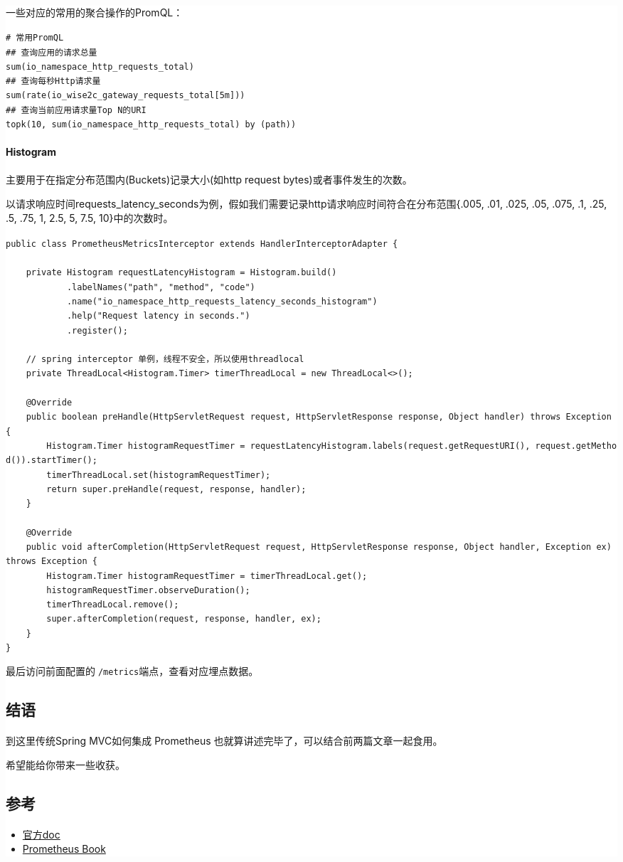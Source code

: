 一些对应的常用的聚合操作的PromQL：

```
# 常用PromQL
## 查询应用的请求总量
sum(io_namespace_http_requests_total)
## 查询每秒Http请求量
sum(rate(io_wise2c_gateway_requests_total[5m]))
## 查询当前应用请求量Top N的URI
topk(10, sum(io_namespace_http_requests_total) by (path))
```

#### Histogram

主要用于在指定分布范围内(Buckets)记录大小(如http request bytes)或者事件发生的次数。

以请求响应时间requests_latency_seconds为例，假如我们需要记录http请求响应时间符合在分布范围{.005, .01, .025, .05, .075, .1, .25, .5, .75, 1, 2.5, 5, 7.5, 10}中的次数时。

```
public class PrometheusMetricsInterceptor extends HandlerInterceptorAdapter {

    private Histogram requestLatencyHistogram = Histogram.build()
            .labelNames("path", "method", "code")
            .name("io_namespace_http_requests_latency_seconds_histogram")
            .help("Request latency in seconds.")
            .register();

    // spring interceptor 单例，线程不安全，所以使用threadlocal
    private ThreadLocal<Histogram.Timer> timerThreadLocal = new ThreadLocal<>();

    @Override
    public boolean preHandle(HttpServletRequest request, HttpServletResponse response, Object handler) throws Exception {
        Histogram.Timer histogramRequestTimer = requestLatencyHistogram.labels(request.getRequestURI(), request.getMethod()).startTimer();
        timerThreadLocal.set(histogramRequestTimer);
        return super.preHandle(request, response, handler);
    }

    @Override
    public void afterCompletion(HttpServletRequest request, HttpServletResponse response, Object handler, Exception ex) throws Exception {
        Histogram.Timer histogramRequestTimer = timerThreadLocal.get();
        histogramRequestTimer.observeDuration();
        timerThreadLocal.remove();
        super.afterCompletion(request, response, handler, ex);
    }
}
```

最后访问前面配置的 `/metrics`端点，查看对应埋点数据。

## 结语

到这里传统Spring MVC如何集成 Prometheus 也就算讲述完毕了，可以结合前两篇文章一起食用。

希望能给你带来一些收获。

## 参考

*  [官方doc](https://github.com/prometheus/client_java#javadocs)
*  [Prometheus Book](https://yunlzheng.gitbook.io/prometheus-book/)
